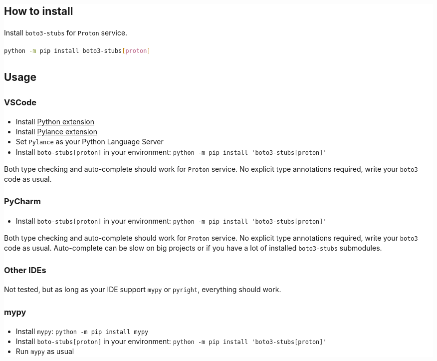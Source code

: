 <a id="how-to-install"></a>

## How to install

Install `boto3-stubs` for `Proton` service.

```bash
python -m pip install boto3-stubs[proton]
```

<a id="usage"></a>

## Usage

<a id="vscode"></a>

### VSCode

- Install
  [Python extension](https://marketplace.visualstudio.com/items?itemName=ms-python.python)
- Install
  [Pylance extension](https://marketplace.visualstudio.com/items?itemName=ms-python.vscode-pylance)
- Set `Pylance` as your Python Language Server
- Install `boto-stubs[proton]` in your environment:
  `python -m pip install 'boto3-stubs[proton]'`

Both type checking and auto-complete should work for `Proton` service. No
explicit type annotations required, write your `boto3` code as usual.

<a id="pycharm"></a>

### PyCharm

- Install `boto-stubs[proton]` in your environment:
  `python -m pip install 'boto3-stubs[proton]'`

Both type checking and auto-complete should work for `Proton` service. No
explicit type annotations required, write your `boto3` code as usual.
Auto-complete can be slow on big projects or if you have a lot of installed
`boto3-stubs` submodules.

<a id="other-ides"></a>

### Other IDEs

Not tested, but as long as your IDE support `mypy` or `pyright`, everything
should work.

<a id="mypy"></a>

### mypy

- Install `mypy`: `python -m pip install mypy`
- Install `boto-stubs[proton]` in your environment:
  `python -m pip install 'boto3-stubs[proton]'`
- Run `mypy` as usual
